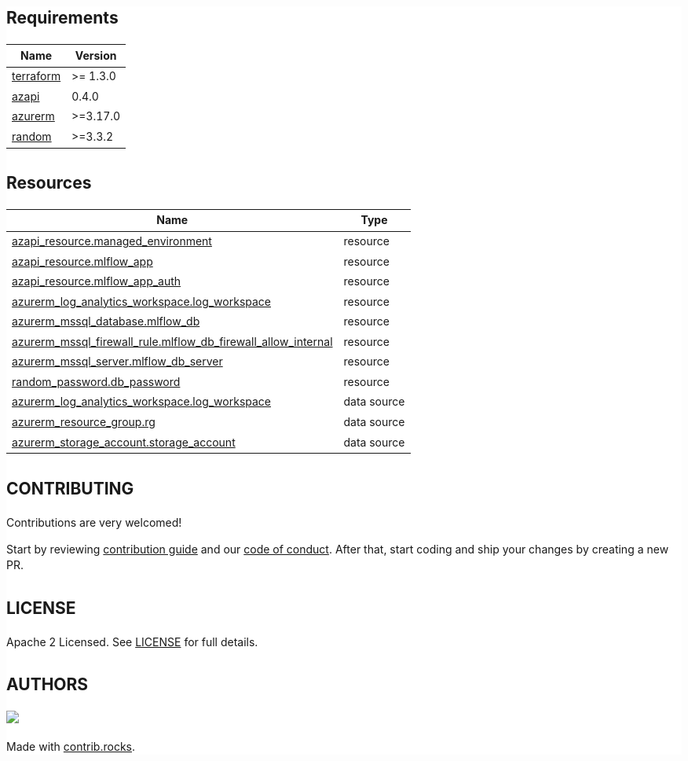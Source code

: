 ## Requirements

| Name | Version |
|------|---------|
| <a name="requirement_terraform"></a> [terraform](#requirement\_terraform) | >= 1.3.0 |
| <a name="requirement_azapi"></a> [azapi](#requirement\_azapi) | 0.4.0 |
| <a name="requirement_azurerm"></a> [azurerm](#requirement\_azurerm) | >=3.17.0 |
| <a name="requirement_random"></a> [random](#requirement\_random) | >=3.3.2 |

## Resources

| Name | Type |
|------|------|
| [azapi_resource.managed_environment](https://registry.terraform.io/providers/Azure/azapi/0.4.0/docs/resources/resource) | resource |
| [azapi_resource.mlflow_app](https://registry.terraform.io/providers/Azure/azapi/0.4.0/docs/resources/resource) | resource |
| [azapi_resource.mlflow_app_auth](https://registry.terraform.io/providers/Azure/azapi/0.4.0/docs/resources/resource) | resource |
| [azurerm_log_analytics_workspace.log_workspace](https://registry.terraform.io/providers/hashicorp/azurerm/latest/docs/resources/log_analytics_workspace) | resource |
| [azurerm_mssql_database.mlflow_db](https://registry.terraform.io/providers/hashicorp/azurerm/latest/docs/resources/mssql_database) | resource |
| [azurerm_mssql_firewall_rule.mlflow_db_firewall_allow_internal](https://registry.terraform.io/providers/hashicorp/azurerm/latest/docs/resources/mssql_firewall_rule) | resource |
| [azurerm_mssql_server.mlflow_db_server](https://registry.terraform.io/providers/hashicorp/azurerm/latest/docs/resources/mssql_server) | resource |
| [random_password.db_password](https://registry.terraform.io/providers/hashicorp/random/latest/docs/resources/password) | resource |
| [azurerm_log_analytics_workspace.log_workspace](https://registry.terraform.io/providers/hashicorp/azurerm/latest/docs/data-sources/log_analytics_workspace) | data source |
| [azurerm_resource_group.rg](https://registry.terraform.io/providers/hashicorp/azurerm/latest/docs/data-sources/resource_group) | data source |
| [azurerm_storage_account.storage_account](https://registry.terraform.io/providers/hashicorp/azurerm/latest/docs/data-sources/storage_account) | data source |


## CONTRIBUTING

Contributions are very welcomed!

Start by reviewing [contribution guide](CONTRIBUTING.md) and our [code of conduct](CODE_OF_CONDUCT.md). After that, start coding and ship your changes by creating a new PR.

## LICENSE

Apache 2 Licensed. See [LICENSE](LICENSE) for full details.

## AUTHORS

<a href="https://github.com/getindata/terraform-azurerm-mlflow/graphs/contributors">
  <img src="https://contrib.rocks/image?repo=getindata/terraform-azurerm-mlflow" />
</a>

Made with [contrib.rocks](https://contrib.rocks).
